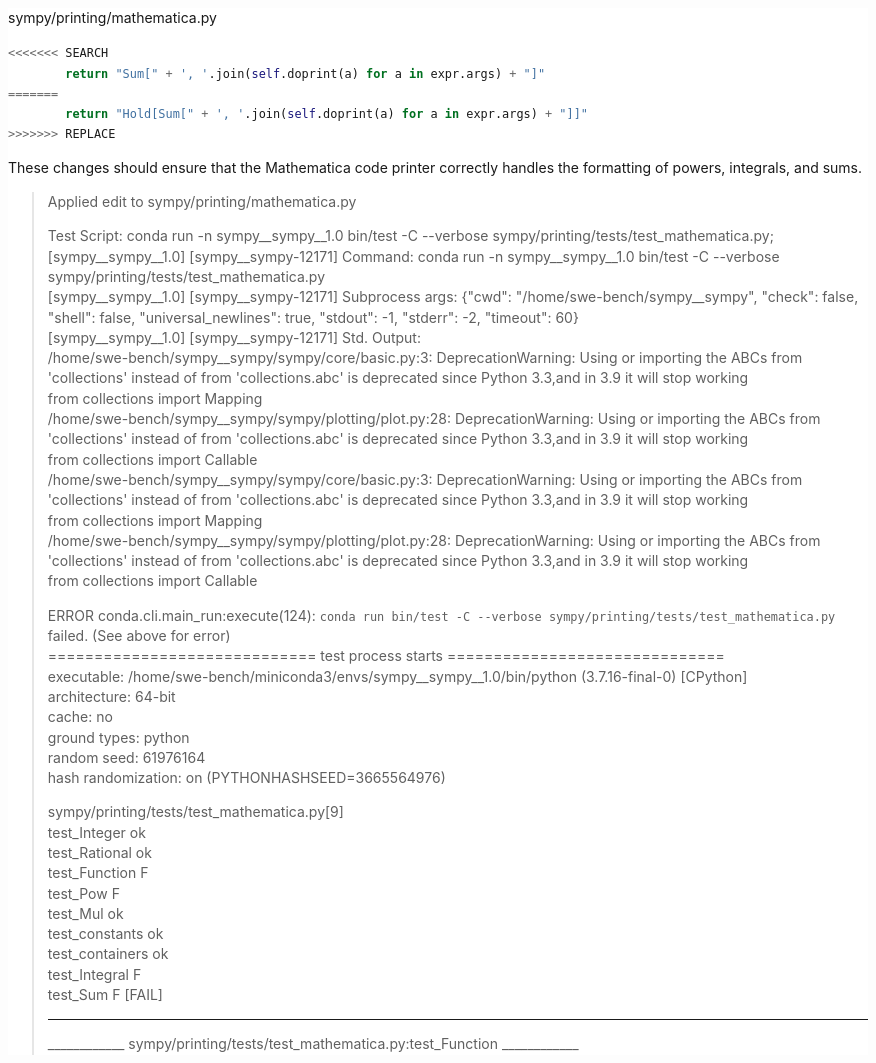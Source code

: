 sympy/printing/mathematica.py
```python
<<<<<<< SEARCH
        return "Sum[" + ', '.join(self.doprint(a) for a in expr.args) + "]"
=======
        return "Hold[Sum[" + ', '.join(self.doprint(a) for a in expr.args) + "]]"
>>>>>>> REPLACE
```

These changes should ensure that the Mathematica code printer correctly handles the formatting of powers, integrals, and sums.

> Applied edit to sympy/printing/mathematica.py  
>   
> Test Script: conda run -n sympy__sympy__1.0  bin/test -C --verbose sympy/printing/tests/test_mathematica.py;  
> [sympy__sympy__1.0] [sympy__sympy-12171] Command: conda run -n sympy__sympy__1.0 bin/test -C --verbose sympy/printing/tests/test_mathematica.py   
> [sympy__sympy__1.0] [sympy__sympy-12171] Subprocess args: {"cwd": "/home/swe-bench/sympy__sympy", "check": false, "shell": false, "universal_newlines": true, "stdout": -1, "stderr": -2, "timeout": 60}   
> [sympy__sympy__1.0] [sympy__sympy-12171] Std. Output:  
> /home/swe-bench/sympy__sympy/sympy/core/basic.py:3: DeprecationWarning: Using or importing the ABCs from 'collections' instead of from 'collections.abc' is deprecated since Python 3.3,and in 3.9 it will stop working  
>   from collections import Mapping  
> /home/swe-bench/sympy__sympy/sympy/plotting/plot.py:28: DeprecationWarning: Using or importing the ABCs from 'collections' instead of from 'collections.abc' is deprecated since Python 3.3,and in 3.9 it will stop working  
>   from collections import Callable  
> /home/swe-bench/sympy__sympy/sympy/core/basic.py:3: DeprecationWarning: Using or importing the ABCs from 'collections' instead of from 'collections.abc' is deprecated since Python 3.3,and in 3.9 it will stop working  
>   from collections import Mapping  
> /home/swe-bench/sympy__sympy/sympy/plotting/plot.py:28: DeprecationWarning: Using or importing the ABCs from 'collections' instead of from 'collections.abc' is deprecated since Python 3.3,and in 3.9 it will stop working  
>   from collections import Callable  
>   
> ERROR conda.cli.main_run:execute(124): `conda run bin/test -C --verbose sympy/printing/tests/test_mathematica.py` failed. (See above for error)  
> ============================= test process starts ==============================  
> executable:         /home/swe-bench/miniconda3/envs/sympy__sympy__1.0/bin/python  (3.7.16-final-0) [CPython]  
> architecture:       64-bit  
> cache:              no  
> ground types:       python   
> random seed:        61976164  
> hash randomization: on (PYTHONHASHSEED=3665564976)  
>   
> sympy/printing/tests/test_mathematica.py[9]   
> test_Integer ok  
> test_Rational ok  
> test_Function F  
> test_Pow F  
> test_Mul ok  
> test_constants ok  
> test_containers ok  
> test_Integral F  
> test_Sum F                                                                [FAIL]  
>   
>   
> ________________________________________________________________________________  
> ____________ sympy/printing/tests/test_mathematica.py:test_Function ____________  
